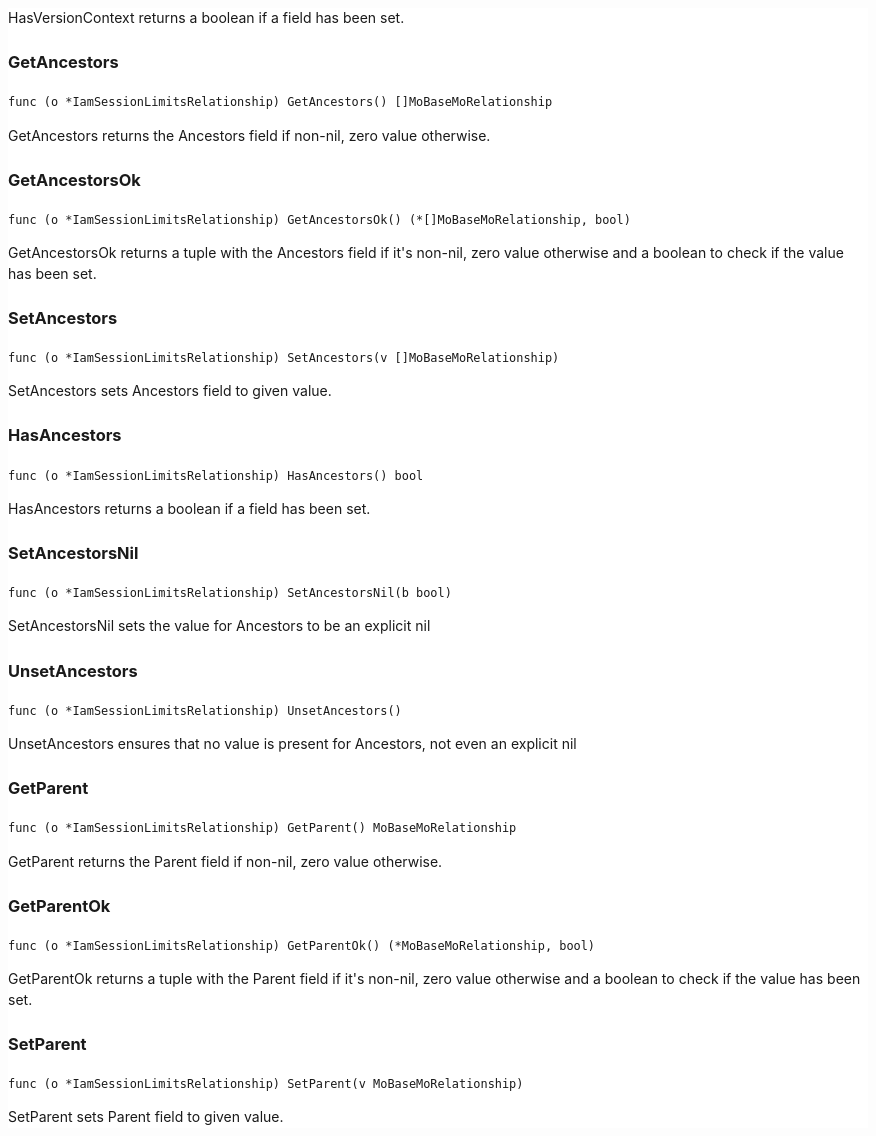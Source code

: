 HasVersionContext returns a boolean if a field has been set.

### GetAncestors

`func (o *IamSessionLimitsRelationship) GetAncestors() []MoBaseMoRelationship`

GetAncestors returns the Ancestors field if non-nil, zero value otherwise.

### GetAncestorsOk

`func (o *IamSessionLimitsRelationship) GetAncestorsOk() (*[]MoBaseMoRelationship, bool)`

GetAncestorsOk returns a tuple with the Ancestors field if it's non-nil, zero value otherwise
and a boolean to check if the value has been set.

### SetAncestors

`func (o *IamSessionLimitsRelationship) SetAncestors(v []MoBaseMoRelationship)`

SetAncestors sets Ancestors field to given value.

### HasAncestors

`func (o *IamSessionLimitsRelationship) HasAncestors() bool`

HasAncestors returns a boolean if a field has been set.

### SetAncestorsNil

`func (o *IamSessionLimitsRelationship) SetAncestorsNil(b bool)`

 SetAncestorsNil sets the value for Ancestors to be an explicit nil

### UnsetAncestors
`func (o *IamSessionLimitsRelationship) UnsetAncestors()`

UnsetAncestors ensures that no value is present for Ancestors, not even an explicit nil
### GetParent

`func (o *IamSessionLimitsRelationship) GetParent() MoBaseMoRelationship`

GetParent returns the Parent field if non-nil, zero value otherwise.

### GetParentOk

`func (o *IamSessionLimitsRelationship) GetParentOk() (*MoBaseMoRelationship, bool)`

GetParentOk returns a tuple with the Parent field if it's non-nil, zero value otherwise
and a boolean to check if the value has been set.

### SetParent

`func (o *IamSessionLimitsRelationship) SetParent(v MoBaseMoRelationship)`

SetParent sets Parent field to given value.
